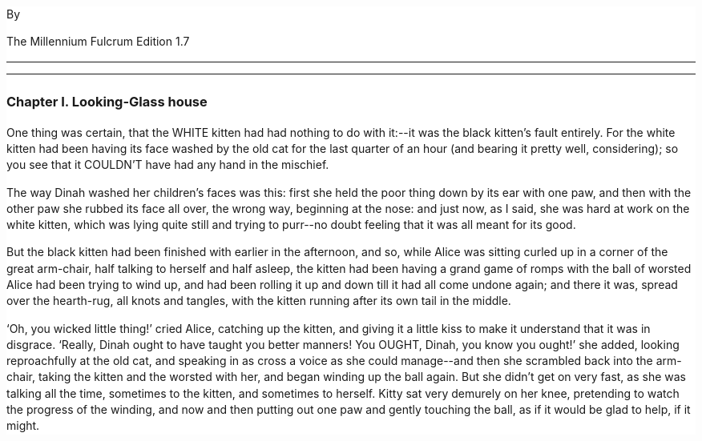 












By 


The Millennium Fulcrum Edition 1.7





---


---

### Chapter I. Looking-Glass house

One thing was certain, that the WHITE kitten had had nothing to do with
it:--it was the black kitten’s fault entirely. For the white kitten had
been having its face washed by the old cat for the last quarter of
an hour (and bearing it pretty well, considering); so you see that it
COULDN’T have had any hand in the mischief.

The way Dinah washed her children’s faces was this: first she held the
poor thing down by its ear with one paw, and then with the other paw she
rubbed its face all over, the wrong way, beginning at the nose: and
just now, as I said, she was hard at work on the white kitten, which was
lying quite still and trying to purr--no doubt feeling that it was all
meant for its good.

But the black kitten had been finished with earlier in the afternoon,
and so, while Alice was sitting curled up in a corner of the great
arm-chair, half talking to herself and half asleep, the kitten had been
having a grand game of romps with the ball of worsted Alice had been
trying to wind up, and had been rolling it up and down till it had all
come undone again; and there it was, spread over the hearth-rug, all
knots and tangles, with the kitten running after its own tail in the
middle.

‘Oh, you wicked little thing!’ cried Alice, catching up the kitten, and
giving it a little kiss to make it understand that it was in disgrace.
‘Really, Dinah ought to have taught you better manners! You OUGHT,
Dinah, you know you ought!’ she added, looking reproachfully at the old
cat, and speaking in as cross a voice as she could manage--and then she
scrambled back into the arm-chair, taking the kitten and the worsted
with her, and began winding up the ball again. But she didn’t get on
very fast, as she was talking all the time, sometimes to the kitten, and
sometimes to herself. Kitty sat very demurely on her knee, pretending to
watch the progress of the winding, and now and then putting out one
paw and gently touching the ball, as if it would be glad to help, if it
might.
